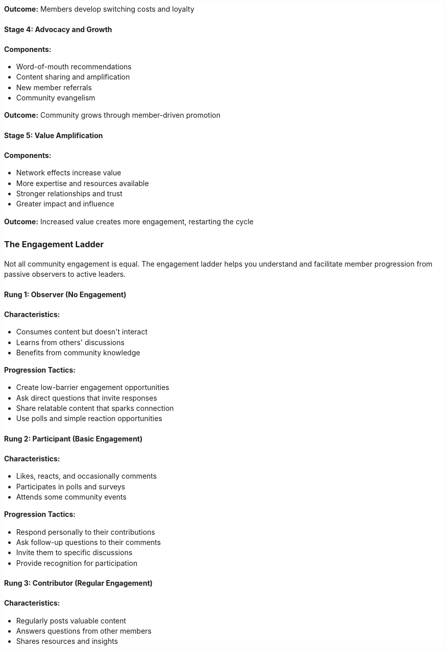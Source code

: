 **Outcome:** Members develop switching costs and loyalty

#### Stage 4: Advocacy and Growth
**Components:**
- Word-of-mouth recommendations
- Content sharing and amplification
- New member referrals
- Community evangelism

**Outcome:** Community grows through member-driven promotion

#### Stage 5: Value Amplification
**Components:**
- Network effects increase value
- More expertise and resources available
- Stronger relationships and trust
- Greater impact and influence

**Outcome:** Increased value creates more engagement, restarting the cycle

### The Engagement Ladder

Not all community engagement is equal. The engagement ladder helps you understand and facilitate member progression from passive observers to active leaders.

#### Rung 1: Observer (No Engagement)
**Characteristics:**
- Consumes content but doesn't interact
- Learns from others' discussions
- Benefits from community knowledge

**Progression Tactics:**
- Create low-barrier engagement opportunities
- Ask direct questions that invite responses
- Share relatable content that sparks connection
- Use polls and simple reaction opportunities

#### Rung 2: Participant (Basic Engagement)
**Characteristics:**
- Likes, reacts, and occasionally comments
- Participates in polls and surveys
- Attends some community events

**Progression Tactics:**
- Respond personally to their contributions
- Ask follow-up questions to their comments
- Invite them to specific discussions
- Provide recognition for participation

#### Rung 3: Contributor (Regular Engagement)
**Characteristics:**
- Regularly posts valuable content
- Answers questions from other members
- Shares resources and insights
